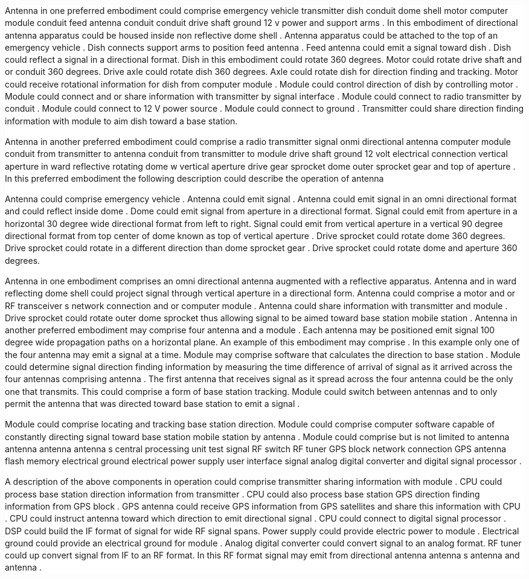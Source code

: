 Antenna in one preferred embodiment could comprise emergency vehicle transmitter dish conduit dome shell motor computer module conduit feed antenna conduit conduit drive shaft ground 12 v power and support arms . In this embodiment of directional antenna apparatus could be housed inside non reflective dome shell . Antenna apparatus could be attached to the top of an emergency vehicle . Dish connects support arms to position feed antenna . Feed antenna could emit a signal toward dish . Dish could reflect a signal in a directional format. Dish in this embodiment could rotate 360 degrees. Motor could rotate drive shaft and or conduit 360 degrees. Drive axle could rotate dish 360 degrees. Axle could rotate dish for direction finding and tracking. Motor could receive rotational information for dish from computer module . Module could control direction of dish by controlling motor . Module could connect and or share information with transmitter by signal interface . Module could connect to radio transmitter by conduit . Module could connect to 12 V power source . Module could connect to ground . Transmitter could share direction finding information with module to aim dish toward a base station.

Antenna in another preferred embodiment could comprise a radio transmitter signal onmi directional antenna computer module conduit from transmitter to antenna conduit from transmitter to module drive shaft ground 12 volt electrical connection vertical aperture in ward reflective rotating dome w vertical aperture drive gear sprocket dome outer sprocket gear and top of aperture . In this preferred embodiment the following description could describe the operation of antenna 

Antenna could comprise emergency vehicle . Antenna could emit signal . Antenna could emit signal in an omni directional format and could reflect inside dome . Dome could emit signal from aperture in a directional format. Signal could emit from aperture in a horizontal 30 degree wide directional format from left to right. Signal could emit from vertical aperture in a vertical 90 degree directional format from top center of dome known as top of vertical aperture . Drive sprocket could rotate dome 360 degrees. Drive sprocket could rotate in a different direction than dome sprocket gear . Drive sprocket could rotate dome and aperture 360 degrees.

Antenna in one embodiment comprises an omni directional antenna augmented with a reflective apparatus. Antenna and in ward reflecting dome shell could project signal through vertical aperture in a directional form. Antenna could comprise a motor and or RF transceiver s network connection and or computer module . Antenna could share information with transmitter and module . Drive sprocket could rotate outer dome sprocket thus allowing signal to be aimed toward base station mobile station . Antenna in another preferred embodiment may comprise four antenna and a module . Each antenna may be positioned emit signal 100 degree wide propagation paths on a horizontal plane. An example of this embodiment may comprise . In this example only one of the four antenna may emit a signal at a time. Module may comprise software that calculates the direction to base station . Module could determine signal direction finding information by measuring the time difference of arrival of signal as it arrived across the four antennas comprising antenna . The first antenna that receives signal as it spread across the four antenna could be the only one that transmits. This could comprise a form of base station tracking. Module could switch between antennas and to only permit the antenna that was directed toward base station to emit a signal .

Module could comprise locating and tracking base station direction. Module could comprise computer software capable of constantly directing signal toward base station mobile station by antenna . Module could comprise but is not limited to antenna antenna antenna antenna s central processing unit test signal RF switch RF tuner GPS block network connection GPS antenna flash memory electrical ground electrical power supply user interface signal analog digital converter and digital signal processor .

A description of the above components in operation could comprise transmitter sharing information with module . CPU could process base station direction information from transmitter . CPU could also process base station GPS direction finding information from GPS block . GPS antenna could receive GPS information from GPS satellites and share this information with CPU . CPU could instruct antenna toward which direction to emit directional signal . CPU could connect to digital signal processor . DSP could build the IF format of signal for wide RF signal spans. Power supply could provide electric power to module . Electrical ground could provide an electrical ground for module . Analog digital converter could convert signal to an analog format. RF tuner could up convert signal from IF to an RF format. In this RF format signal may emit from directional antenna antenna s antenna and antenna .
